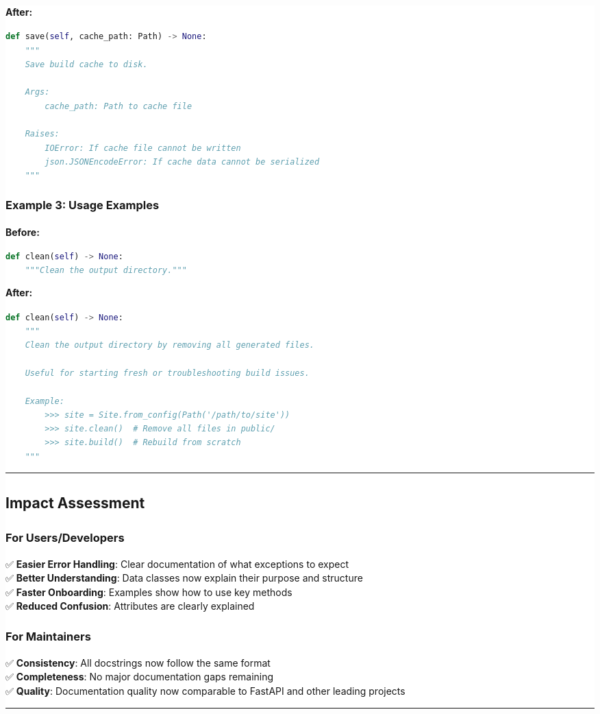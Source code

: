 **After:**
```python
def save(self, cache_path: Path) -> None:
    """
    Save build cache to disk.

    Args:
        cache_path: Path to cache file

    Raises:
        IOError: If cache file cannot be written
        json.JSONEncodeError: If cache data cannot be serialized
    """
```

### Example 3: Usage Examples

**Before:**
```python
def clean(self) -> None:
    """Clean the output directory."""
```

**After:**
```python
def clean(self) -> None:
    """
    Clean the output directory by removing all generated files.

    Useful for starting fresh or troubleshooting build issues.

    Example:
        >>> site = Site.from_config(Path('/path/to/site'))
        >>> site.clean()  # Remove all files in public/
        >>> site.build()  # Rebuild from scratch
    """
```

---

## Impact Assessment

### For Users/Developers

✅ **Easier Error Handling**: Clear documentation of what exceptions to expect  
✅ **Better Understanding**: Data classes now explain their purpose and structure  
✅ **Faster Onboarding**: Examples show how to use key methods  
✅ **Reduced Confusion**: Attributes are clearly explained

### For Maintainers

✅ **Consistency**: All docstrings now follow the same format  
✅ **Completeness**: No major documentation gaps remaining  
✅ **Quality**: Documentation quality now comparable to FastAPI and other leading projects

---